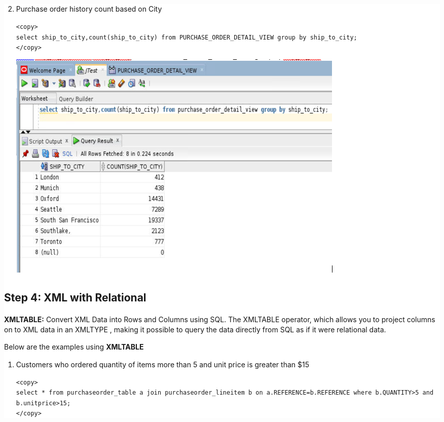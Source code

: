 
2.  Purchase order history count based on City


    ````
    <copy>
    select ship_to_city,count(ship_to_city) from PURCHASE_ORDER_DETAIL_VIEW group by ship_to_city;
    </copy>
    ````

    ![](./images/cd3.png)

## **Step 4:** XML with Relational

**XMLTABLE:** Convert XML Data into Rows and Columns using SQL. The XMLTABLE operator, which allows you to project columns on to XML data in an XMLTYPE , making it possible to query the data directly from SQL as if it were relational data.

Below are the examples using **XMLTABLE**

1. Customers who ordered quantity of items more than 5 and unit price is greater than $15

    ````
    <copy>
    select * from purchaseorder_table a join purchaseorder_lineitem b on a.REFERENCE=b.REFERENCE where b.QUANTITY>5 and b.unitprice>15;
    </copy>
    ````
